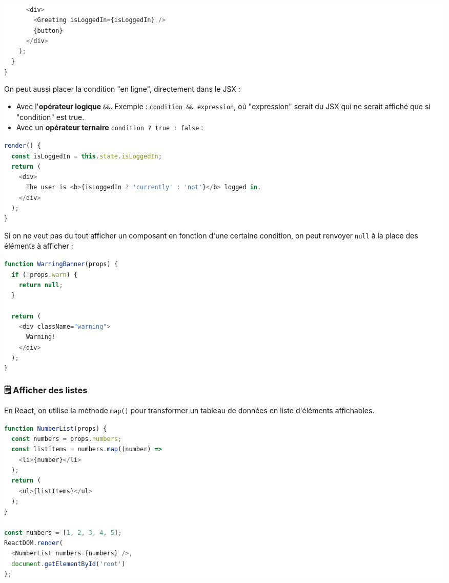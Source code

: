 ```js
      <div>
        <Greeting isLoggedIn={isLoggedIn} />
        {button}
      </div>
    );
  }
}
```

On peut aussi placer la condition "en ligne", directement dans le JSX :

- Avec l'**opérateur logique** `&&`. Exemple : `condition && expression`, où "expression" serait du JSX qui ne serait affiché que si "condition" est true.
- Avec un **opérateur ternaire** `condition ? true : false` :

<div></div>

```js
render() {
  const isLoggedIn = this.state.isLoggedIn;
  return (
    <div>
      The user is <b>{isLoggedIn ? 'currently' : 'not'}</b> logged in.
    </div>
  );
}
```

Si on ne veut pas du tout afficher un composant en fonction d'une certaine condition, on peut renvoyer `null` à la place des éléments à afficher :

```js
function WarningBanner(props) {
  if (!props.warn) {
    return null;
  }

  return (
    <div className="warning">
      Warning!
    </div>
  );
}
```

### 🗒 Afficher des listes

En React, on utilise la méthode `map()` pour transformer un tableau de données en liste d'éléments affichables.

```js
function NumberList(props) {
  const numbers = props.numbers;
  const listItems = numbers.map((number) =>
    <li>{number}</li>
  );
  return (
    <ul>{listItems}</ul>
  );
}

const numbers = [1, 2, 3, 4, 5];
ReactDOM.render(
  <NumberList numbers={numbers} />,
  document.getElementById('root')
);
```
